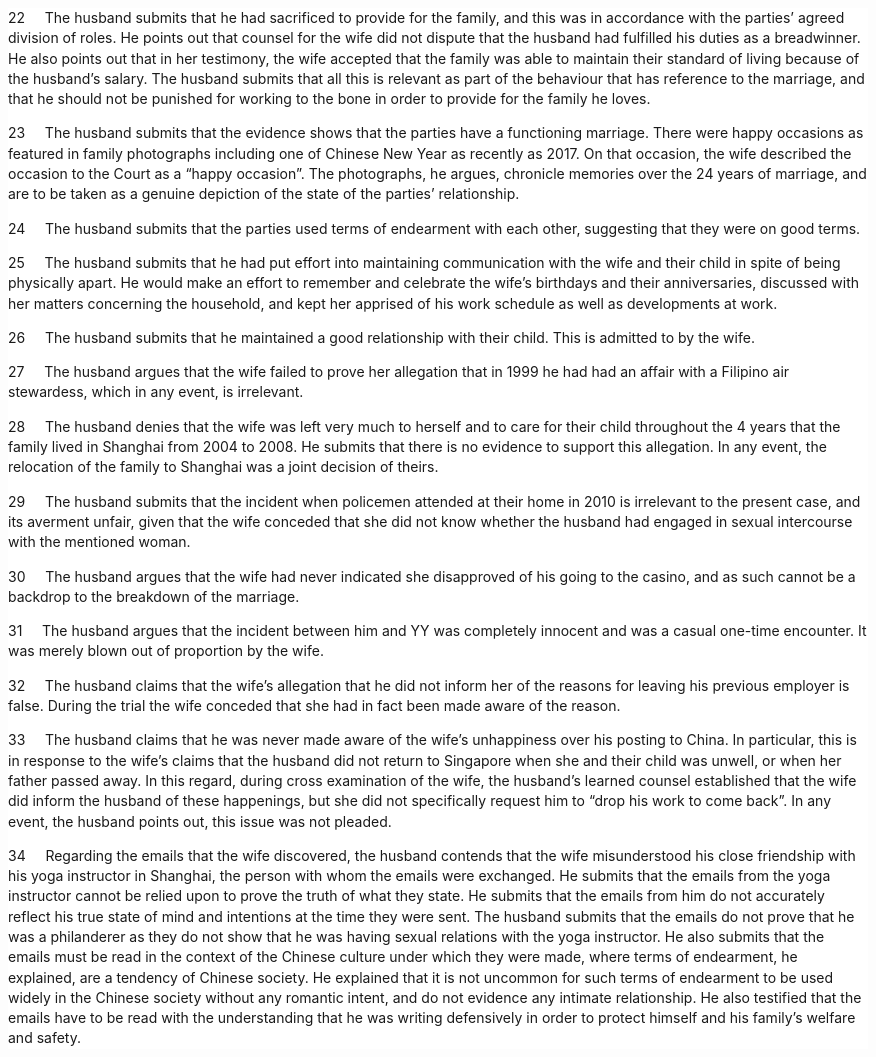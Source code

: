 22     The husband submits that he had sacrificed to provide for the family, and this was in accordance with the parties’ agreed division of roles. He points out that counsel for the wife did not dispute that the husband had fulfilled his duties as a breadwinner. He also points out that in her testimony, the wife accepted that the family was able to maintain their standard of living because of the husband’s salary. The husband submits that all this is relevant as part of the behaviour that has reference to the marriage, and that he should not be punished for working to the bone in order to provide for the family he loves.

23     The husband submits that the evidence shows that the parties have a functioning marriage. There were happy occasions as featured in family photographs including one of Chinese New Year as recently as 2017. On that occasion, the wife described the occasion to the Court as a “happy occasion”. The photographs, he argues, chronicle memories over the 24 years of marriage, and are to be taken as a genuine depiction of the state of the parties’ relationship.

24     The husband submits that the parties used terms of endearment with each other, suggesting that they were on good terms.

25     The husband submits that he had put effort into maintaining communication with the wife and their child in spite of being physically apart. He would make an effort to remember and celebrate the wife’s birthdays and their anniversaries, discussed with her matters concerning the household, and kept her apprised of his work schedule as well as developments at work.

26     The husband submits that he maintained a good relationship with their child. This is admitted to by the wife.

27     The husband argues that the wife failed to prove her allegation that in 1999 he had had an affair with a Filipino air stewardess, which in any event, is irrelevant.

28     The husband denies that the wife was left very much to herself and to care for their child throughout the 4 years that the family lived in Shanghai from 2004 to 2008. He submits that there is no evidence to support this allegation. In any event, the relocation of the family to Shanghai was a joint decision of theirs.

29     The husband submits that the incident when policemen attended at their home in 2010 is irrelevant to the present case, and its averment unfair, given that the wife conceded that she did not know whether the husband had engaged in sexual intercourse with the mentioned woman.

30     The husband argues that the wife had never indicated she disapproved of his going to the casino, and as such cannot be a backdrop to the breakdown of the marriage.

31     The husband argues that the incident between him and YY was completely innocent and was a casual one-time encounter. It was merely blown out of proportion by the wife.

32     The husband claims that the wife’s allegation that he did not inform her of the reasons for leaving his previous employer is false. During the trial the wife conceded that she had in fact been made aware of the reason.

33     The husband claims that he was never made aware of the wife’s unhappiness over his posting to China. In particular, this is in response to the wife’s claims that the husband did not return to Singapore when she and their child was unwell, or when her father passed away. In this regard, during cross examination of the wife, the husband’s learned counsel established that the wife did inform the husband of these happenings, but she did not specifically request him to “drop his work to come back”. In any event, the husband points out, this issue was not pleaded.

34     Regarding the emails that the wife discovered, the husband contends that the wife misunderstood his close friendship with his yoga instructor in Shanghai, the person with whom the emails were exchanged. He submits that the emails from the yoga instructor cannot be relied upon to prove the truth of what they state. He submits that the emails from him do not accurately reflect his true state of mind and intentions at the time they were sent. The husband submits that the emails do not prove that he was a philanderer as they do not show that he was having sexual relations with the yoga instructor. He also submits that the emails must be read in the context of the Chinese culture under which they were made, where terms of endearment, he explained, are a tendency of Chinese society. He explained that it is not uncommon for such terms of endearment to be used widely in the Chinese society without any romantic intent, and do not evidence any intimate relationship. He also testified that the emails have to be read with the understanding that he was writing defensively in order to protect himself and his family’s welfare and safety.
